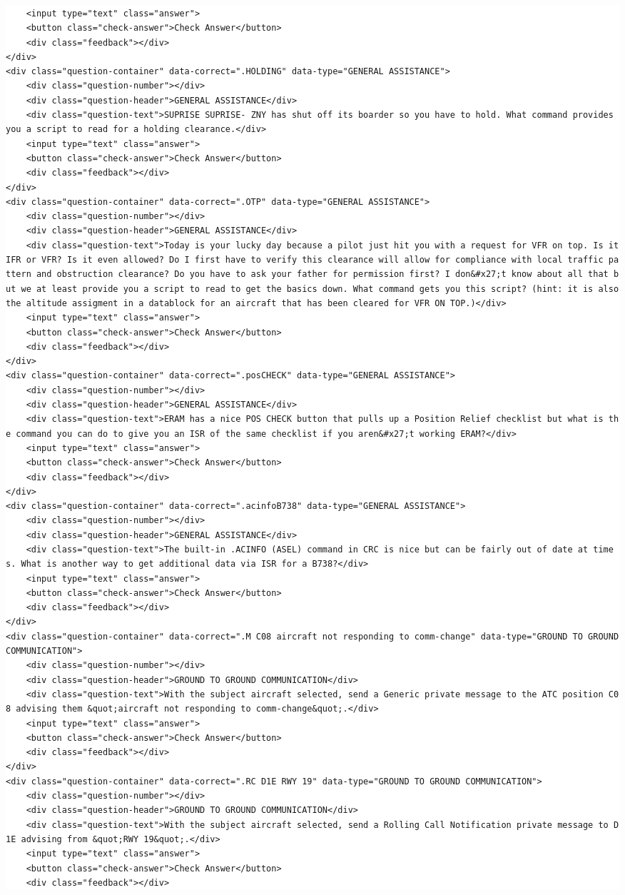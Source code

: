         <input type="text" class="answer">
        <button class="check-answer">Check Answer</button>
        <div class="feedback"></div>
    </div>
    <div class="question-container" data-correct=".HOLDING" data-type="GENERAL ASSISTANCE">
        <div class="question-number"></div>
        <div class="question-header">GENERAL ASSISTANCE</div>
        <div class="question-text">SUPRISE SUPRISE- ZNY has shut off its boarder so you have to hold. What command provides you a script to read for a holding clearance.</div>
        <input type="text" class="answer">
        <button class="check-answer">Check Answer</button>
        <div class="feedback"></div>
    </div>
    <div class="question-container" data-correct=".OTP" data-type="GENERAL ASSISTANCE">
        <div class="question-number"></div>
        <div class="question-header">GENERAL ASSISTANCE</div>
        <div class="question-text">Today is your lucky day because a pilot just hit you with a request for VFR on top. Is it IFR or VFR? Is it even allowed? Do I first have to verify this clearance will allow for compliance with local traffic pattern and obstruction clearance? Do you have to ask your father for permission first? I don&#x27;t know about all that but we at least provide you a script to read to get the basics down. What command gets you this script? (hint: it is also the altitude assigment in a datablock for an aircraft that has been cleared for VFR ON TOP.)</div>
        <input type="text" class="answer">
        <button class="check-answer">Check Answer</button>
        <div class="feedback"></div>
    </div>
    <div class="question-container" data-correct=".posCHECK" data-type="GENERAL ASSISTANCE">
        <div class="question-number"></div>
        <div class="question-header">GENERAL ASSISTANCE</div>
        <div class="question-text">ERAM has a nice POS CHECK button that pulls up a Position Relief checklist but what is the command you can do to give you an ISR of the same checklist if you aren&#x27;t working ERAM?</div>
        <input type="text" class="answer">
        <button class="check-answer">Check Answer</button>
        <div class="feedback"></div>
    </div>
    <div class="question-container" data-correct=".acinfoB738" data-type="GENERAL ASSISTANCE">
        <div class="question-number"></div>
        <div class="question-header">GENERAL ASSISTANCE</div>
        <div class="question-text">The built-in .ACINFO (ASEL) command in CRC is nice but can be fairly out of date at times. What is another way to get additional data via ISR for a B738?</div>
        <input type="text" class="answer">
        <button class="check-answer">Check Answer</button>
        <div class="feedback"></div>
    </div>
    <div class="question-container" data-correct=".M C08 aircraft not responding to comm-change" data-type="GROUND TO GROUND COMMUNICATION">
        <div class="question-number"></div>
        <div class="question-header">GROUND TO GROUND COMMUNICATION</div>
        <div class="question-text">With the subject aircraft selected, send a Generic private message to the ATC position C08 advising them &quot;aircraft not responding to comm-change&quot;.</div>
        <input type="text" class="answer">
        <button class="check-answer">Check Answer</button>
        <div class="feedback"></div>
    </div>
    <div class="question-container" data-correct=".RC D1E RWY 19" data-type="GROUND TO GROUND COMMUNICATION">
        <div class="question-number"></div>
        <div class="question-header">GROUND TO GROUND COMMUNICATION</div>
        <div class="question-text">With the subject aircraft selected, send a Rolling Call Notification private message to D1E advising from &quot;RWY 19&quot;.</div>
        <input type="text" class="answer">
        <button class="check-answer">Check Answer</button>
        <div class="feedback"></div>